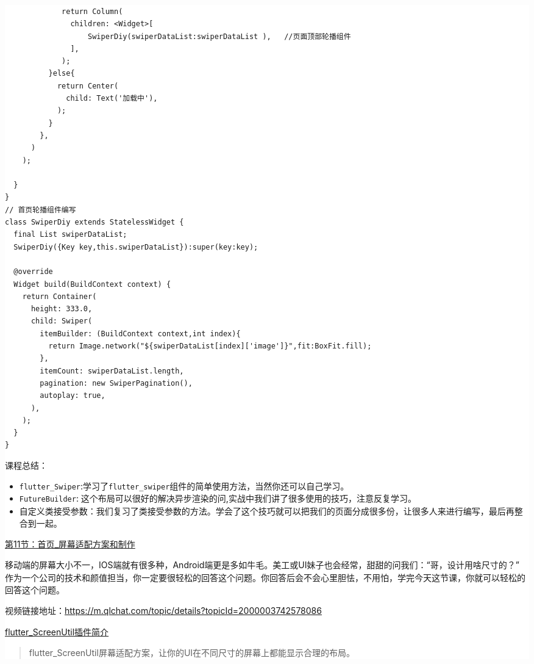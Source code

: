 ```
             return Column(
               children: <Widget>[
                   SwiperDiy(swiperDataList:swiperDataList ),   //页面顶部轮播组件
               ],
             );
          }else{
            return Center(
              child: Text('加载中'),
            );
          }
        },
      )
    );

  }
}
// 首页轮播组件编写
class SwiperDiy extends StatelessWidget {
  final List swiperDataList;
  SwiperDiy({Key key,this.swiperDataList}):super(key:key);

  @override
  Widget build(BuildContext context) {
    return Container(
      height: 333.0,
      child: Swiper(
        itemBuilder: (BuildContext context,int index){
          return Image.network("${swiperDataList[index]['image']}",fit:BoxFit.fill);
        },
        itemCount: swiperDataList.length,
        pagination: new SwiperPagination(),
        autoplay: true,
      ),
    );
  }
}
```

课程总结：

- `flutter_Swiper`:学习了`flutter_swiper`组件的简单使用方法，当然你还可以自己学习。
- `FutureBuilder`: 这个布局可以很好的解决异步渲染的问,实战中我们讲了很多使用的技巧，注意反复学习。
- 自定义类接受参数：我们复习了类接受参数的方法。学会了这个技巧就可以把我们的页面分成很多份，让很多人来进行编写，最后再整合到一起。

[第11节：首页_屏幕适配方案和制作](https://www.jspang.com/detailed?id=53#toc247)

移动端的屏幕大小不一，IOS端就有很多种，Android端更是多如牛毛。美工或UI妹子也会经常，甜甜的问我们：“哥，设计用啥尺寸的？” 作为一个公司的技术和颜值担当，你一定要很轻松的回答这个问题。你回答后会不会心里胆怯，不用怕，学完今天这节课，你就可以轻松的回答这个问题。

视频链接地址：https://m.qlchat.com/topic/details?topicId=2000003742578086

[flutter_ScreenUtil插件简介](https://www.jspang.com/detailed?id=53#toc348)

> flutter_ScreenUtil屏幕适配方案，让你的UI在不同尺寸的屏幕上都能显示合理的布局。
